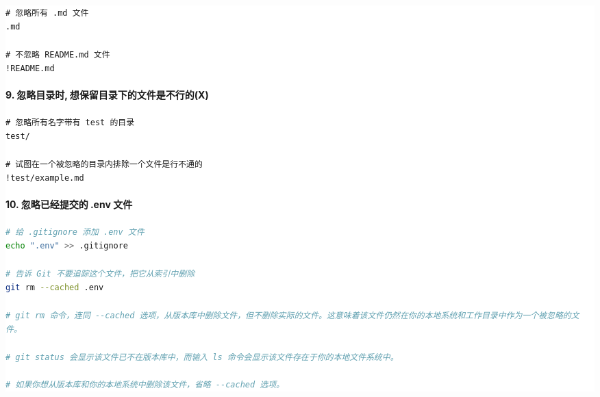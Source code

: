 ```
# 忽略所有 .md 文件
.md

# 不忽略 README.md 文件
!README.md
```

#### 9. 忽略目录时, 想保留目录下的文件是不行的(X)

```
# 忽略所有名字带有 test 的目录
test/

# 试图在一个被忽略的目录内排除一个文件是行不通的
!test/example.md
```

#### 10. 忽略已经提交的 .env 文件

```sh
# 给 .gitignore 添加 .env 文件
echo ".env" >> .gitignore

# 告诉 Git 不要追踪这个文件，把它从索引中删除
git rm --cached .env

# git rm 命令，连同 --cached 选项，从版本库中删除文件，但不删除实际的文件。这意味着该文件仍然在你的本地系统和工作目录中作为一个被忽略的文件。

# git status 会显示该文件已不在版本库中，而输入 ls 命令会显示该文件存在于你的本地文件系统中。

# 如果你想从版本库和你的本地系统中删除该文件，省略 --cached 选项。
```